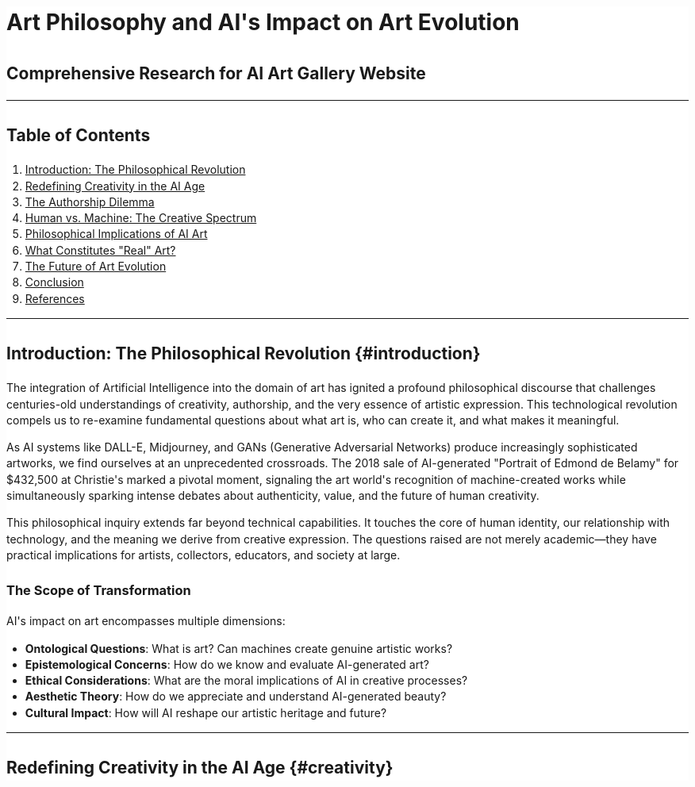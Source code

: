 # Art Philosophy and AI's Impact on Art Evolution
## Comprehensive Research for AI Art Gallery Website

---

## Table of Contents
1. [Introduction: The Philosophical Revolution](#introduction)
2. [Redefining Creativity in the AI Age](#creativity)
3. [The Authorship Dilemma](#authorship)
4. [Human vs. Machine: The Creative Spectrum](#human-vs-machine)
5. [Philosophical Implications of AI Art](#philosophical-implications)
6. [What Constitutes "Real" Art?](#real-art)
7. [The Future of Art Evolution](#future-evolution)
8. [Conclusion](#conclusion)
9. [References](#references)

---

## Introduction: The Philosophical Revolution {#introduction}

The integration of Artificial Intelligence into the domain of art has ignited a profound philosophical discourse that challenges centuries-old understandings of creativity, authorship, and the very essence of artistic expression. This technological revolution compels us to re-examine fundamental questions about what art is, who can create it, and what makes it meaningful.

As AI systems like DALL-E, Midjourney, and GANs (Generative Adversarial Networks) produce increasingly sophisticated artworks, we find ourselves at an unprecedented crossroads. The 2018 sale of AI-generated "Portrait of Edmond de Belamy" for $432,500 at Christie's marked a pivotal moment, signaling the art world's recognition of machine-created works while simultaneously sparking intense debates about authenticity, value, and the future of human creativity.

This philosophical inquiry extends far beyond technical capabilities. It touches the core of human identity, our relationship with technology, and the meaning we derive from creative expression. The questions raised are not merely academic—they have practical implications for artists, collectors, educators, and society at large.

### The Scope of Transformation

AI's impact on art encompasses multiple dimensions:

- **Ontological Questions**: What is art? Can machines create genuine artistic works?
- **Epistemological Concerns**: How do we know and evaluate AI-generated art?
- **Ethical Considerations**: What are the moral implications of AI in creative processes?
- **Aesthetic Theory**: How do we appreciate and understand AI-generated beauty?
- **Cultural Impact**: How will AI reshape our artistic heritage and future?

---

## Redefining Creativity in the AI Age {#creativity}

